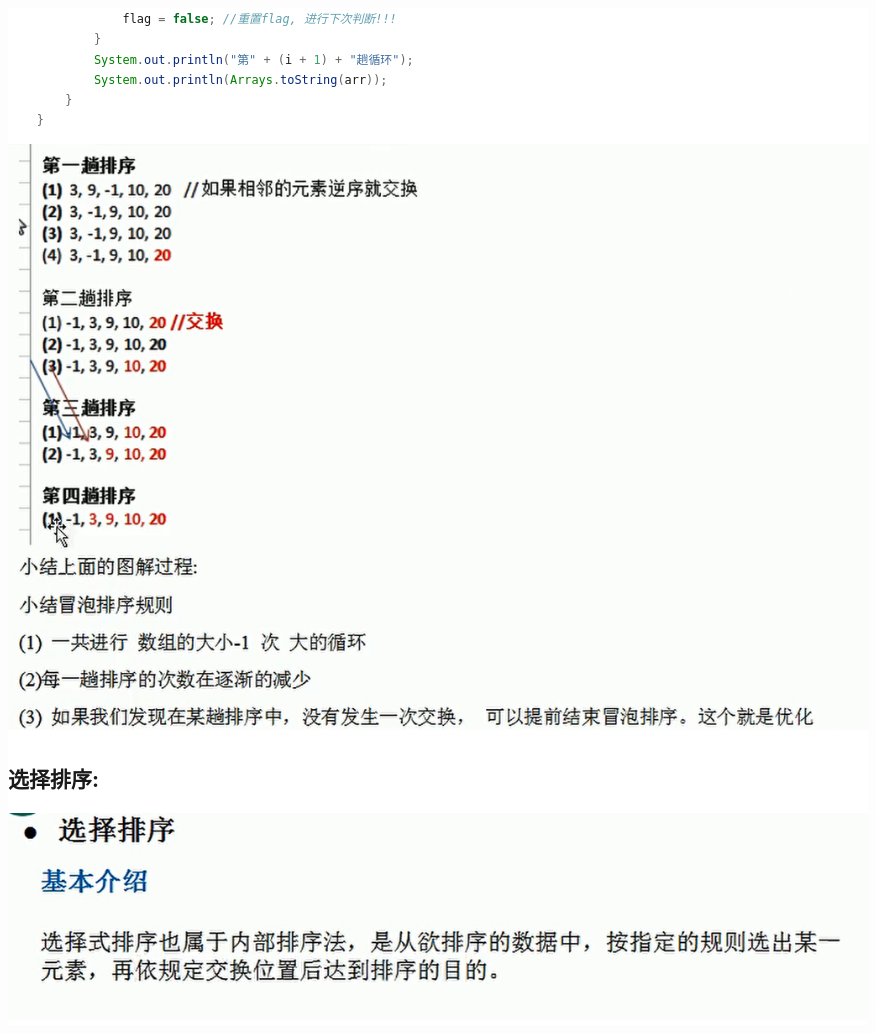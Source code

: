 ```java
                flag = false; //重置flag, 进行下次判断!!!
            }
            System.out.println("第" + (i + 1) + "趟循环");
            System.out.println(Arrays.toString(arr));
        }
    }
```

![image-20210326153308363](img/image-20210326153308363.png)



## 选择排序:

![image-20210326153458030](img/image-20210326153458030.png)

